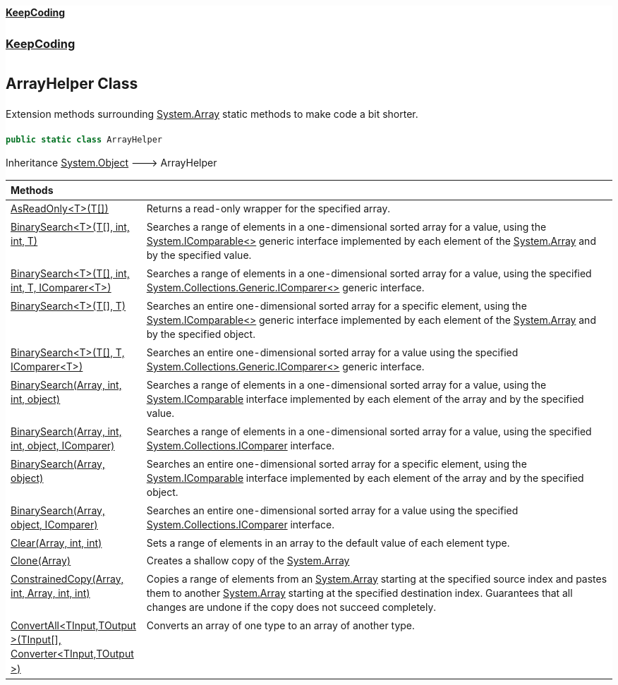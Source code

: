 #### [KeepCoding](index.md 'index')
### [KeepCoding](KeepCoding.md 'KeepCoding')
## ArrayHelper Class
Extension methods surrounding [System.Array](https://docs.microsoft.com/en-us/dotnet/api/System.Array 'System.Array') static methods to make code a bit shorter.  
```csharp
public static class ArrayHelper
```

Inheritance [System.Object](https://docs.microsoft.com/en-us/dotnet/api/System.Object 'System.Object') &#129106; ArrayHelper  

| Methods | |
| :--- | :--- |
| [AsReadOnly&lt;T&gt;(T[])](ArrayHelper.AsReadOnly.ciwBSx5cl2dgJ5sfkBB9ig.md 'KeepCoding.ArrayHelper.AsReadOnly&lt;T&gt;(T[])') | Returns a read-only wrapper for the specified array.<br/> |
| [BinarySearch&lt;T&gt;(T[], int, int, T)](ArrayHelper.BinarySearch.iC4bOUgkBrBEEbFurgEfxw.md 'KeepCoding.ArrayHelper.BinarySearch&lt;T&gt;(T[], int, int, T)') | Searches a range of elements in a one-dimensional sorted array for a value, using the [System.IComparable&lt;&gt;](https://docs.microsoft.com/en-us/dotnet/api/System.IComparable-1 'System.IComparable`1') generic interface implemented by each element of the [System.Array](https://docs.microsoft.com/en-us/dotnet/api/System.Array 'System.Array') and by the specified value.<br/> |
| [BinarySearch&lt;T&gt;(T[], int, int, T, IComparer&lt;T&gt;)](ArrayHelper.BinarySearch.qGSDSgua6Sc19CSiVv7xUw.md 'KeepCoding.ArrayHelper.BinarySearch&lt;T&gt;(T[], int, int, T, System.Collections.Generic.IComparer&lt;T&gt;)') | Searches a range of elements in a one-dimensional sorted array for a value, using the specified [System.Collections.Generic.IComparer&lt;&gt;](https://docs.microsoft.com/en-us/dotnet/api/System.Collections.Generic.IComparer-1 'System.Collections.Generic.IComparer`1') generic interface.<br/> |
| [BinarySearch&lt;T&gt;(T[], T)](ArrayHelper.BinarySearch.IrH6vKABN+KsaPlV5qKIKw.md 'KeepCoding.ArrayHelper.BinarySearch&lt;T&gt;(T[], T)') | Searches an entire one-dimensional sorted array for a specific element, using the [System.IComparable&lt;&gt;](https://docs.microsoft.com/en-us/dotnet/api/System.IComparable-1 'System.IComparable`1') generic interface implemented by each element of the [System.Array](https://docs.microsoft.com/en-us/dotnet/api/System.Array 'System.Array') and by the specified object.<br/> |
| [BinarySearch&lt;T&gt;(T[], T, IComparer&lt;T&gt;)](ArrayHelper.BinarySearch.cCy+HFC4WUkg6ftp7+dpxg.md 'KeepCoding.ArrayHelper.BinarySearch&lt;T&gt;(T[], T, System.Collections.Generic.IComparer&lt;T&gt;)') | Searches an entire one-dimensional sorted array for a value using the specified [System.Collections.Generic.IComparer&lt;&gt;](https://docs.microsoft.com/en-us/dotnet/api/System.Collections.Generic.IComparer-1 'System.Collections.Generic.IComparer`1') generic interface.<br/> |
| [BinarySearch(Array, int, int, object)](ArrayHelper.BinarySearch.xEFHLnBYu19hnq9e.q2IQg.md 'KeepCoding.ArrayHelper.BinarySearch(System.Array, int, int, object)') | Searches a range of elements in a one-dimensional sorted array for a value, using the [System.IComparable](https://docs.microsoft.com/en-us/dotnet/api/System.IComparable 'System.IComparable') interface implemented by each element of the array and by the specified value.<br/> |
| [BinarySearch(Array, int, int, object, IComparer)](ArrayHelper.BinarySearch.L6JprYTJR6+g4OvG6iqCzA.md 'KeepCoding.ArrayHelper.BinarySearch(System.Array, int, int, object, System.Collections.IComparer)') | Searches a range of elements in a one-dimensional sorted array for a value, using the specified [System.Collections.IComparer](https://docs.microsoft.com/en-us/dotnet/api/System.Collections.IComparer 'System.Collections.IComparer') interface.<br/> |
| [BinarySearch(Array, object)](ArrayHelper.BinarySearch.P9lLCQGvaJTKyJyjuXgk.w.md 'KeepCoding.ArrayHelper.BinarySearch(System.Array, object)') | Searches an entire one-dimensional sorted array for a specific element, using the [System.IComparable](https://docs.microsoft.com/en-us/dotnet/api/System.IComparable 'System.IComparable') interface implemented by each element of the array and by the specified object.<br/> |
| [BinarySearch(Array, object, IComparer)](ArrayHelper.BinarySearch.1uyDKJEDNqaBmn5K0Gp+YQ.md 'KeepCoding.ArrayHelper.BinarySearch(System.Array, object, System.Collections.IComparer)') | Searches an entire one-dimensional sorted array for a value using the specified [System.Collections.IComparer](https://docs.microsoft.com/en-us/dotnet/api/System.Collections.IComparer 'System.Collections.IComparer') interface.<br/> |
| [Clear(Array, int, int)](ArrayHelper.Clear.Lwmmw6i0Q+OGff3HPb6LBA.md 'KeepCoding.ArrayHelper.Clear(System.Array, int, int)') | Sets a range of elements in an array to the default value of each element type.<br/> |
| [Clone(Array)](ArrayHelper.Clone.NrGPlh4nE9geDyOOfxEXcA.md 'KeepCoding.ArrayHelper.Clone(System.Array)') | Creates a shallow copy of the [System.Array](https://docs.microsoft.com/en-us/dotnet/api/System.Array 'System.Array') |
| [ConstrainedCopy(Array, int, Array, int, int)](ArrayHelper.ConstrainedCopy.ROwVB.6z2sPsv3hyQ1VUWw.md 'KeepCoding.ArrayHelper.ConstrainedCopy(System.Array, int, System.Array, int, int)') | Copies a range of elements from an [System.Array](https://docs.microsoft.com/en-us/dotnet/api/System.Array 'System.Array') starting at the specified source index and pastes them to another [System.Array](https://docs.microsoft.com/en-us/dotnet/api/System.Array 'System.Array') starting at the specified destination index. Guarantees that all changes are undone if the copy does not succeed completely.<br/> |
| [ConvertAll&lt;TInput,TOutput&gt;(TInput[], Converter&lt;TInput,TOutput&gt;)](ArrayHelper.ConvertAll.Nd6Y1H3fix1AnfN9NVjGiA.md 'KeepCoding.ArrayHelper.ConvertAll&lt;TInput,TOutput&gt;(TInput[], System.Converter&lt;TInput,TOutput&gt;)') | Converts an array of one type to an array of another type.<br/> |